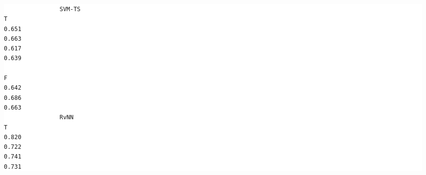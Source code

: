                     SVM-TS                                                                                                                                                                                                                                                                                                                                                                                                                      T                                                                                                                                                                                                                                                                                                                                                                                                                                 0.651                                                                                                                                                                                                                            0.663                                                                                                                                                                                                                                                                                                 0.617                                                                                                                                                                                                                                                              0.639
                                                                                                                                                                                                                                                                                                                                                                                                                                                                                                                F                                                                                                                                                                                                                                                                                                                                                                                                                                                                                                                                                                                                                                    0.642                                                                                                                                                                                                                                                               0.686                                                                                                                                                                                                                                                              0.663
                    RvNN                                                                                                                                                                                                                                                                                                                                                                                                                   T                                                                                                                                                                                                                                                                                                                                                                                                                                      0.820                                                                                                                                                                                                                            0.722                                                                                                                                                                                                                                                                                                 0.741                                                                                                                                                                                                                                                              0.731
